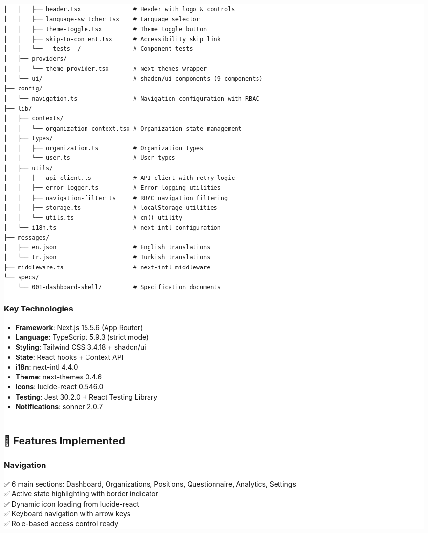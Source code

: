 ```
│   │   ├── header.tsx               # Header with logo & controls
│   │   ├── language-switcher.tsx    # Language selector
│   │   ├── theme-toggle.tsx         # Theme toggle button
│   │   ├── skip-to-content.tsx      # Accessibility skip link
│   │   └── __tests__/               # Component tests
│   ├── providers/
│   │   └── theme-provider.tsx       # Next-themes wrapper
│   └── ui/                          # shadcn/ui components (9 components)
├── config/
│   └── navigation.ts                # Navigation configuration with RBAC
├── lib/
│   ├── contexts/
│   │   └── organization-context.tsx # Organization state management
│   ├── types/
│   │   ├── organization.ts          # Organization types
│   │   └── user.ts                  # User types
│   ├── utils/
│   │   ├── api-client.ts            # API client with retry logic
│   │   ├── error-logger.ts          # Error logging utilities
│   │   ├── navigation-filter.ts     # RBAC navigation filtering
│   │   ├── storage.ts               # localStorage utilities
│   │   └── utils.ts                 # cn() utility
│   └── i18n.ts                      # next-intl configuration
├── messages/
│   ├── en.json                      # English translations
│   └── tr.json                      # Turkish translations
├── middleware.ts                    # next-intl middleware
└── specs/
    └── 001-dashboard-shell/         # Specification documents
```

### Key Technologies
- **Framework**: Next.js 15.5.6 (App Router)
- **Language**: TypeScript 5.9.3 (strict mode)
- **Styling**: Tailwind CSS 3.4.18 + shadcn/ui
- **State**: React hooks + Context API
- **i18n**: next-intl 4.4.0
- **Theme**: next-themes 0.4.6
- **Icons**: lucide-react 0.546.0
- **Testing**: Jest 30.2.0 + React Testing Library
- **Notifications**: sonner 2.0.7

---

## 🎨 Features Implemented

### Navigation
✅ 6 main sections: Dashboard, Organizations, Positions, Questionnaire, Analytics, Settings  
✅ Active state highlighting with border indicator  
✅ Dynamic icon loading from lucide-react  
✅ Keyboard navigation with arrow keys  
✅ Role-based access control ready  
